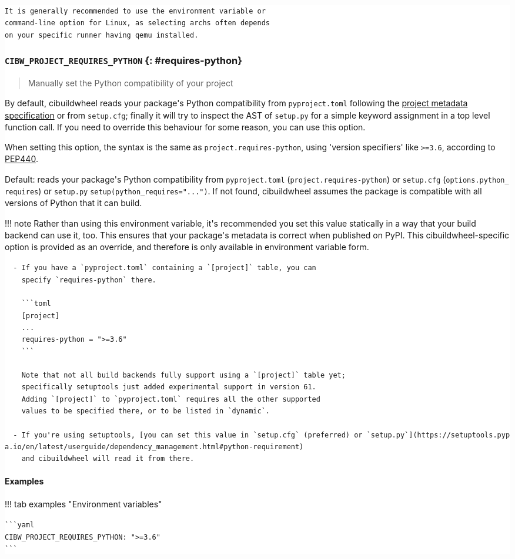    It is generally recommended to use the environment variable or
    command-line option for Linux, as selecting archs often depends
    on your specific runner having qemu installed.


###  `CIBW_PROJECT_REQUIRES_PYTHON` {: #requires-python}
> Manually set the Python compatibility of your project

By default, cibuildwheel reads your package's Python compatibility from
`pyproject.toml` following the [project metadata specification](https://packaging.python.org/en/latest/specifications/declaring-project-metadata/)
or from `setup.cfg`; finally it will try to inspect the AST of `setup.py` for a
simple keyword assignment in a top level function call. If you need to override
this behaviour for some reason, you can use this option.

When setting this option, the syntax is the same as `project.requires-python`,
using 'version specifiers' like `>=3.6`, according to
[PEP440](https://www.python.org/dev/peps/pep-0440/#version-specifiers).

Default: reads your package's Python compatibility from `pyproject.toml`
(`project.requires-python`) or `setup.cfg` (`options.python_requires`) or
`setup.py` `setup(python_requires="...")`. If not found, cibuildwheel assumes
the package is compatible with all versions of Python that it can build.

!!! note
    Rather than using this environment variable, it's recommended you set this value
    statically in a way that your build backend can use it, too. This ensures
    that your package's metadata is correct when published on PyPI. This
    cibuildwheel-specific option is provided as an override, and therefore is only
    available in environment variable form.

      - If you have a `pyproject.toml` containing a `[project]` table, you can
        specify `requires-python` there.

        ```toml
        [project]
        ...
        requires-python = ">=3.6"
        ```

        Note that not all build backends fully support using a `[project]` table yet;
        specifically setuptools just added experimental support in version 61.
        Adding `[project]` to `pyproject.toml` requires all the other supported
        values to be specified there, or to be listed in `dynamic`.

      - If you're using setuptools, [you can set this value in `setup.cfg` (preferred) or `setup.py`](https://setuptools.pypa.io/en/latest/userguide/dependency_management.html#python-requirement)
        and cibuildwheel will read it from there.

#### Examples

!!! tab examples "Environment variables"

    ```yaml
    CIBW_PROJECT_REQUIRES_PYTHON: ">=3.6"
    ```


[setup-qemu-action]: https://github.com/docker/setup-qemu-action
[binfmt]: https://hub.docker.com/r/tonistiigi/binfmt
[pip]: https://pip.pypa.io/en/stable/cli/pip_wheel/
[build]: https://github.com/pypa/build/
[OCI]: https://opencontainers.org/
[TOML]: https://toml.io